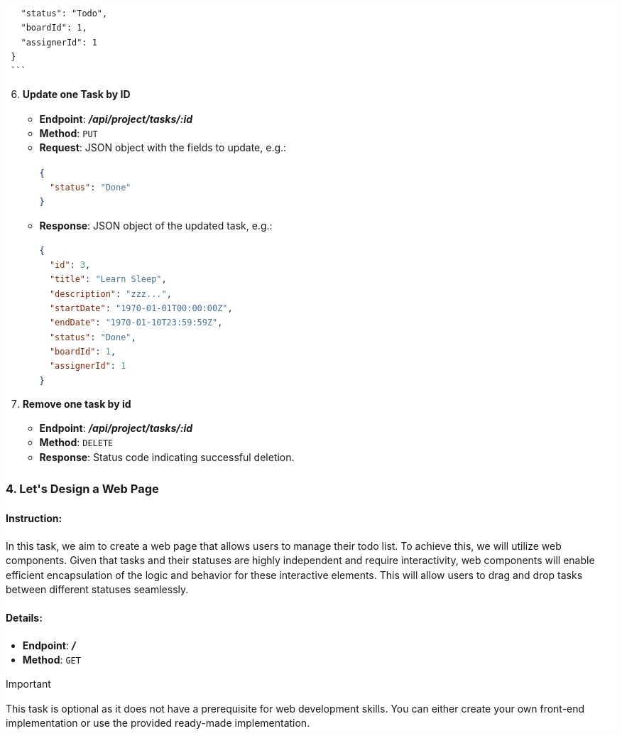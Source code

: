        "status": "Todo",
       "boardId": 1,
       "assignerId": 1
     }
     ```

6. **Update one Task by ID**

   * **Endpoint**: _**/api/project/tasks/:id**_
   * **Method**: `PUT`
   * **Request**: JSON object with the fields to update, e.g.:
     ```json
     {
       "status": "Done"
     }
     ```
   * **Response**: JSON object of the updated task, e.g.:
     ```json
     {
       "id": 3,
       "title": "Learn Sleep",
       "description": "zzz...",
       "startDate": "1970-01-01T00:00:00Z",
       "endDate": "1970-01-10T23:59:59Z",
       "status": "Done",
       "boardId": 1,
       "assignerId": 1
     }
     ```

7. **Remove one task by id**

   * **Endpoint**: _**/api/project/tasks/:id**_
   * **Method**: `DELETE`
   * **Response**: Status code indicating successful deletion.

### 4. Let's Design a Web Page

#### Instruction:

In this task, we aim to create a web page that allows users to manage their todo
list. To achieve this, we will utilize web components. Given that tasks and
their statuses are highly independent and require interactivity, web components
will enable efficient encapsulation of the logic and behavior for these
interactive elements. This will allow users to drag and drop tasks between
different statuses seamlessly.

#### Details:

* **Endpoint**: _**/**_
* **Method**: `GET`

> [!IMPORTANT]  
> This task is optional as it does not have a prerequisite for web development
> skills. You can either create your own front-end implementation or use the
> provided ready-made implementation.
